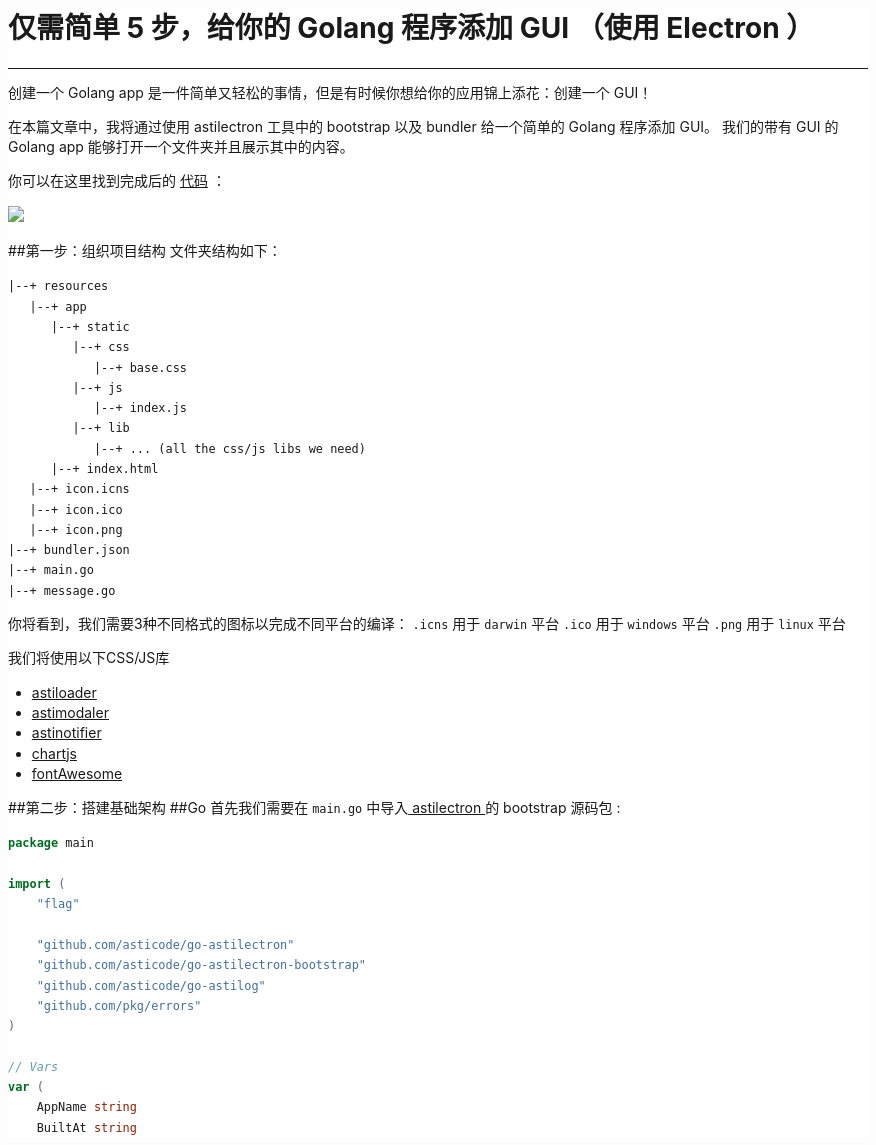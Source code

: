 ﻿# 仅需简单 5 步，给你的 Golang 程序添加 GUI （使用 Electron ）

------

创建一个 Golang app 是一件简单又轻松的事情，但是有时候你想给你的应用锦上添花：创建一个 GUI！

在本篇文章中，我将通过使用 astilectron 工具中的 bootstrap 以及 bundler 给一个简单的 Golang 程序添加 GUI。
我们的带有 GUI 的 Golang app 能够打开一个文件夹并且展示其中的内容。

你可以在这里找到完成后的 [代码](https://github.com/asticode/go-astilectron-demo) ：


![](http://p0kkk2bd3.bkt.clouddn.com/0.png)


##第一步：组织项目结构
文件夹结构如下：

```![此处输入图片的描述][1]
|--+ resources
   |--+ app
      |--+ static
         |--+ css
            |--+ base.css
         |--+ js
            |--+ index.js
         |--+ lib
            |--+ ... (all the css/js libs we need)
      |--+ index.html
   |--+ icon.icns
   |--+ icon.ico
   |--+ icon.png
|--+ bundler.json
|--+ main.go
|--+ message.go
```
你将看到，我们需要3种不同格式的图标以完成不同平台的编译：
`.icns` 用于  `darwin` 平台
`.ico` 用于  `windows` 平台
`.png` 用于  `linux` 平台

我们将使用以下CSS/JS库

- [ astiloader ](https://github.com/asticode/js-toolbox)
- [astimodaler](https://github.com/asticode/js-toolbox)
- [astinotifier](https://github.com/asticode/js-toolbox)
- [chartjs](http://www.chartjs.org/)
- [fontAwesome](http://fontawesome.io/)

##第二步：搭建基础架构
##Go
首先我们需要在 `main.go` 中导入[ astilectron ](https://github.com/asticode/go-astilectron)的 bootstrap 源码包 :

```go
package main

import (
	"flag"

	"github.com/asticode/go-astilectron"
	"github.com/asticode/go-astilectron-bootstrap"
	"github.com/asticode/go-astilog"
	"github.com/pkg/errors"
)

// Vars
var (
	AppName string
	BuiltAt string
```

  [1]: http://p0khjtoyx.bkt.clouddn.com/0.png?e=1512614718&token=U9_WlpL9xDhIuC0OvwzgYz5OmwFSaT0mRch0uuLm:El4EfsIVIW0SLlHyFWyp0NGX_34